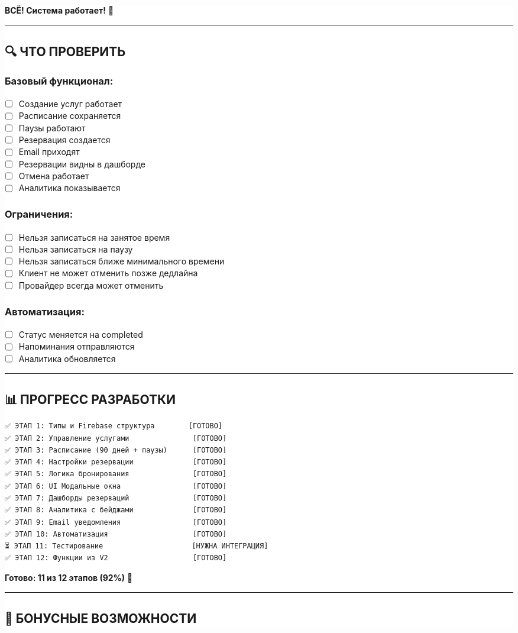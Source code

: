 **ВСЁ! Система работает!** 🎉

---

## 🔍 ЧТО ПРОВЕРИТЬ

### **Базовый функционал:**
- [ ] Создание услуг работает
- [ ] Расписание сохраняется
- [ ] Паузы работают
- [ ] Резервация создается
- [ ] Email приходят
- [ ] Резервации видны в дашборде
- [ ] Отмена работает
- [ ] Аналитика показывается

### **Ограничения:**
- [ ] Нельзя записаться на занятое время
- [ ] Нельзя записаться на паузу
- [ ] Нельзя записаться ближе минимального времени
- [ ] Клиент не может отменить позже дедлайна
- [ ] Провайдер всегда может отменить

### **Автоматизация:**
- [ ] Статус меняется на completed
- [ ] Напоминания отправляются
- [ ] Аналитика обновляется

---

## 📊 ПРОГРЕСС РАЗРАБОТКИ

```
✅ ЭТАП 1: Типы и Firebase структура        [ГОТОВО]
✅ ЭТАП 2: Управление услугами               [ГОТОВО]
✅ ЭТАП 3: Расписание (90 дней + паузы)      [ГОТОВО]
✅ ЭТАП 4: Настройки резервации              [ГОТОВО]
✅ ЭТАП 5: Логика бронирования               [ГОТОВО]
✅ ЭТАП 6: UI Модальные окна                 [ГОТОВО]
✅ ЭТАП 7: Дашборды резерваций               [ГОТОВО]
✅ ЭТАП 8: Аналитика с бейджами              [ГОТОВО]
✅ ЭТАП 9: Email уведомления                 [ГОТОВО]
✅ ЭТАП 10: Автоматизация                    [ГОТОВО]
⏳ ЭТАП 11: Тестирование                     [НУЖНА ИНТЕГРАЦИЯ]
✅ ЭТАП 12: Функции из V2                    [ГОТОВО]
```

**Готово: 11 из 12 этапов (92%)** 🚀

---

## 🎁 БОНУСНЫЕ ВОЗМОЖНОСТИ
